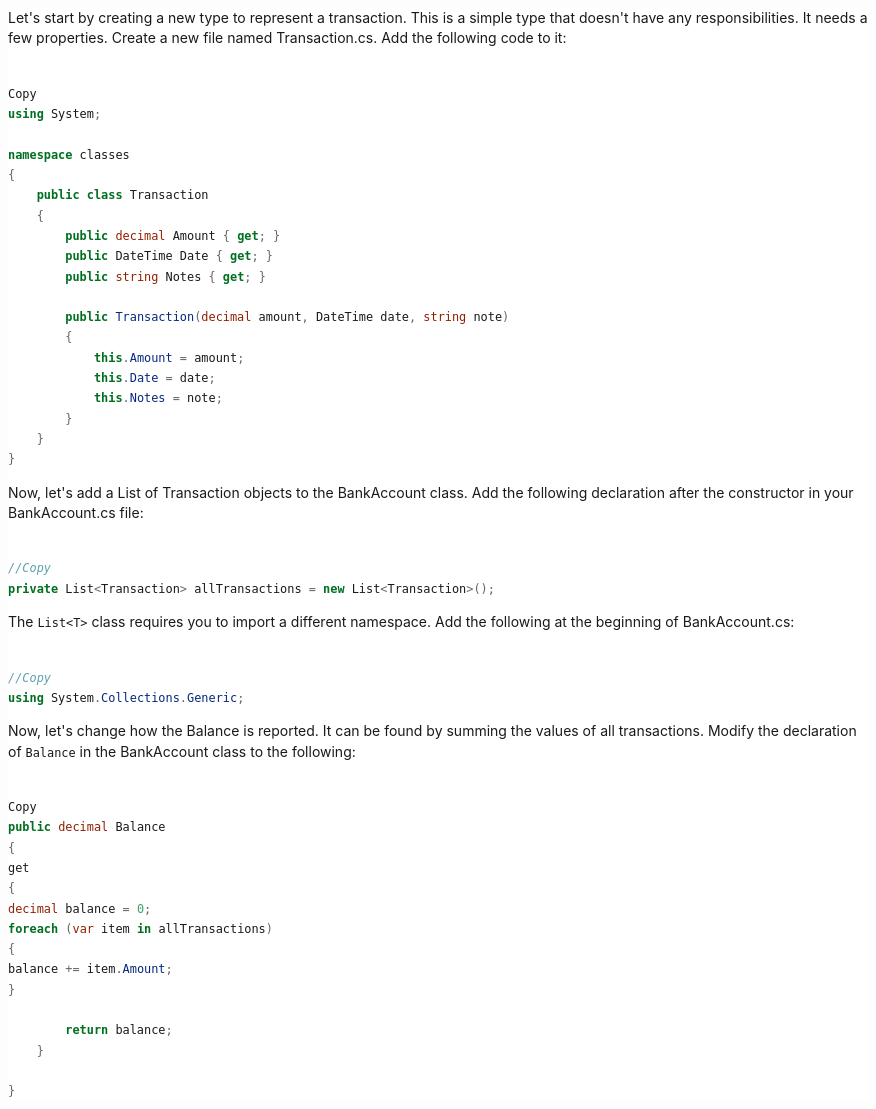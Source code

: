 Let's start by creating a new type to represent a transaction. This is a simple type that doesn't have any responsibilities. It needs a few properties. Create a new file named Transaction.cs. Add the following code to it:

```C#

Copy
using System;

namespace classes
{
    public class Transaction
    {
        public decimal Amount { get; }
        public DateTime Date { get; }
        public string Notes { get; }

        public Transaction(decimal amount, DateTime date, string note)
        {
            this.Amount = amount;
            this.Date = date;
            this.Notes = note;
        }
    }
}

```

Now, let's add a List<T> of Transaction objects to the BankAccount class. Add the following declaration after the constructor in your BankAccount.cs file:

```C#

//Copy
private List<Transaction> allTransactions = new List<Transaction>();
```

The `List<T>` class requires you to import a different namespace. Add the following at the beginning of BankAccount.cs:

```C#

//Copy
using System.Collections.Generic;
```

Now, let's change how the Balance is reported. It can be found by summing the values of all transactions. Modify the declaration of `Balance` in the BankAccount class to the following:

```C#

Copy
public decimal Balance
{
get
{
decimal balance = 0;
foreach (var item in allTransactions)
{
balance += item.Amount;
}

        return balance;
    }

}

```
